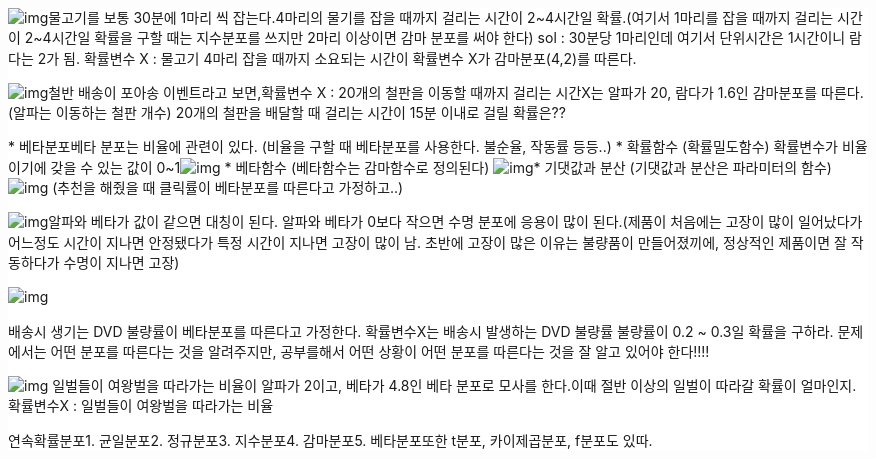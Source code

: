 ![img](https://lh4.googleusercontent.com/2KirmhtlSlaRvMOpjltLl3wXTspzOrmfypvuft4QhjNDJd44KEuK11pMbL4OujHwRpzteJ2a1jWxI6Jk4xU1o8FyIhzywm9gz5iZ3CHNVD1w9ClTXZDscpAnKWtXUwnWl-UcTGs)물고기를 보통 30분에 1마리 씩 잡는다.4마리의 물기를 잡을 때까지 걸리는 시간이 2~4시간일 확률.(여기서 1마리를 잡을 때까지 걸리는 시간이 2~4시간일 확률을 구할 때는 지수분포를 쓰지만 2마리 이상이면 감마 분포를 써야 한다)
sol : 30분당 1마리인데 여기서 단위시간은 1시간이니 람다는 2가 됨.
확률변수 X : 물고기 4마리 잡을 때까지 소요되는 시간이 확률변수 X가 감마분포(4,2)를 따른다.















![img](https://lh6.googleusercontent.com/NeHqDdUyzepIaVyuVIpaavzT0JO0AfZ7rFcbjZUd8IwMu48VYm_Stp-5888YLIyBhocvsvZdXztW37JrGYRP9pS1p8yyU2oolQ6EGjXU85ufiMypeEwpwE6TMcuSCorCO94yFvM)철반 배송이 포아송 이벤트라고 보면,확률변수 X : 20개의 철판을 이동할 때까지 걸리는 시간X는 알파가 20, 람다가 1.6인 감마분포를 따른다.(알파는 이동하는 철판 개수)
20개의 철판을 배달할 때 걸리는 시간이 15분 이내로 걸릴 확률은??

















\* 베타분포베타 분포는 비율에 관련이 있다. (비율을 구할 때 베타분포를 사용한다. 불순율, 작동률 등등..)
\* 확률함수 (확률밀도함수)
확률변수가 비율이기에 갖을 수 있는 값이 0~1![img](https://lh5.googleusercontent.com/uBnaJsLo8M4YUYxLMDz5jtzmnOg9m8ESnCkH6Mjv3qWyEErHwDYiVS3GUvDsoXm2c1hYKqKoTHhCFcjAsPbk1js0anngIQG8_7M5PIljqeaPQSSjxt2yP7WSQ5-J78fnJXI0uV8)
\* 베타함수 (베타함수는 감마함수로 정의된다)
![img](https://lh3.googleusercontent.com/6dAAzwOVG6sskuLJOovAYDENopWXYkoZdJxNpxexYb57YuDKvmpgcx6zZ5nAXPPsj0dNdCMj2cHinROVvT6jj4Gk7GNY9o6AWBOAbujwTQGOUYfQwgfGdDh5lyDigYQ-KKZTf1M)* 기댓값과 분산 (기댓값과 분산은 파라미터의 함수)
![img](https://lh3.googleusercontent.com/ns2ZQB5pib43g2x4COTPGiZTxiL61_O7FFa_0Jy1x0edbHTgEy3Tv1w8KaR-vseMfn2LCCKhKvcDYPq7dmJFUXPmmrqVxdVD4rmvy8pMDNpTM58tC9cVZ9TTMjWsfuOGyBg4aYE)
(추천을 해줬을 때 클릭률이 베타분포를 따른다고 가정하고..)

![img](https://lh4.googleusercontent.com/y-3JDnROvXEdGZpZzfA2kL9DYNR7SQcCs2xUKPuxSHtHHfUq9UXkWHxcFcjMrvvyKCpPbNjxVpWga50t2I5lkL-ZJmf9bwSMChU0XFD_qJx1nB56TFHPtNuqhnQIqRmIT7N_P8I)알파와 베타가 값이 같으면 대칭이 된다.
알파와 베타가 0보다 작으면 수명 분포에 응용이 많이 된다.(제품이 처음에는 고장이 많이 일어났다가 어느정도 시간이 지나면 안정됐다가 특정 시간이 지나면 고장이 많이 남. 초반에 고장이 많은 이유는 불량품이 만들어졌끼에, 정상적인 제품이면 잘 작동하다가 수명이 지나면 고장)

![img](https://lh4.googleusercontent.com/wybZ0SU0KhSJaSTmTWIVAcREU1TB6CEqvN4eVmvYaG2BcLJ9plgkSXfekpB7fVofC3LQfmAEiUH38OOeD1XnxUcPSp9tmgEs1yc5VxBPn1mS59FC7Yh74zJSO55p7Zyj4P24JtI)












배송시 생기는 DVD 불량률이 베타분포를 따른다고 가정한다.
확률변수X는 배송시 발생하는 DVD 불량률 불량률이 0.2 ~ 0.3일 확률을 구하라. 
문제에서는 어떤 분포를 따른다는 것을 알려주지만, 공부를해서 어떤 상황이 어떤 분포를 따른다는 것을 잘 알고 있어야 한다!!!!

![img](https://lh3.googleusercontent.com/Dl1VnmscZq26VjSx0UNjgmEM5bOpg4T0q67piWapitUIk_UcsA8yCuUNaCoah27OKJG6jj-boqz2R3F4nbKayIJd2Rd3Ktfy6Ne45VxqUZOTrIH8BCbSJvZHuPO87mKq0cpj0VI)
일벌들이 여왕벌을 따라가는 비율이 알파가 2이고, 베타가 4.8인 베타 분포로 모사를 한다.이때 절반 이상의 일벌이 따라갈 확률이 얼마인지.
확률변수X : 일벌들이 여왕벌을 따라가는 비율 

연속확률분포1. 균일분포2. 정규분포3. 지수분포4. 감마분포5. 베타분포또한 t분포, 카이제곱분포, f분포도 있따.